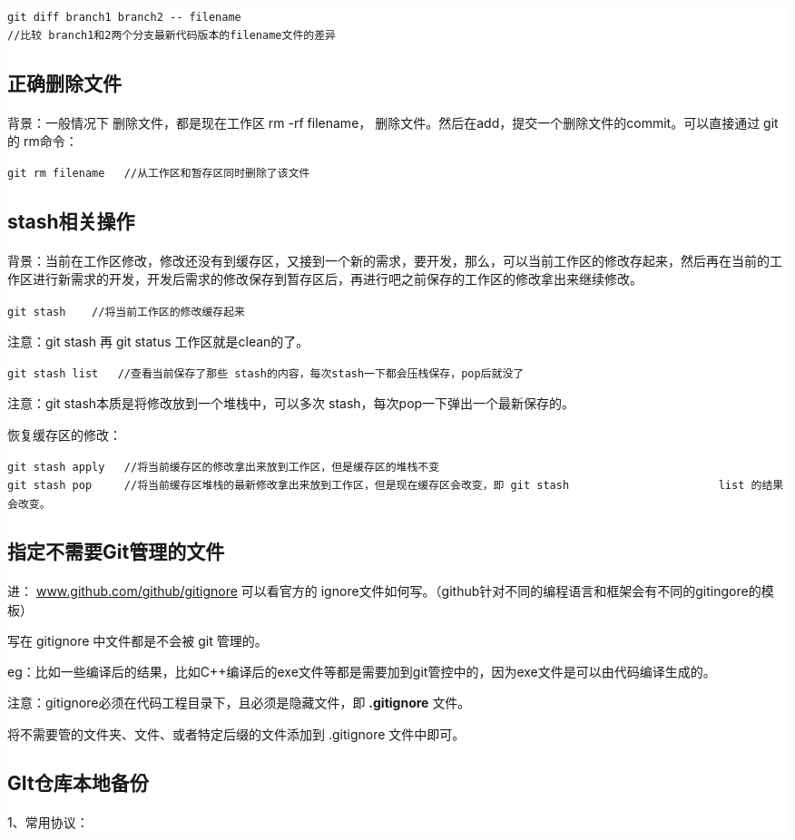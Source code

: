 ```
git diff branch1 branch2 -- filename    
//比较 branch1和2两个分支最新代码版本的filename文件的差异
```



## 正确删除文件

背景：一般情况下 删除文件，都是现在工作区  rm -rf  filename， 删除文件。然后在add，提交一个删除文件的commit。可以直接通过 git  的 rm命令：

```
git rm filename   //从工作区和暂存区同时删除了该文件
```



## stash相关操作

背景：当前在工作区修改，修改还没有到缓存区，又接到一个新的需求，要开发，那么，可以当前工作区的修改存起来，然后再在当前的工作区进行新需求的开发，开发后需求的修改保存到暂存区后，再进行吧之前保存的工作区的修改拿出来继续修改。

```
git stash    //将当前工作区的修改缓存起来
```

注意：git stash  再 git status 工作区就是clean的了。

```
git stash list   //查看当前保存了那些 stash的内容，每次stash一下都会压栈保存，pop后就没了
```

注意：git stash本质是将修改放到一个堆栈中，可以多次 stash，每次pop一下弹出一个最新保存的。

恢复缓存区的修改：

```
git stash apply   //将当前缓存区的修改拿出来放到工作区，但是缓存区的堆栈不变
git stash pop     //将当前缓存区堆栈的最新修改拿出来放到工作区，但是现在缓存区会改变，即 git stash                       list 的结果会改变。
```



## 指定不需要Git管理的文件

进： www.github.com/github/gitignore  可以看官方的 ignore文件如何写。（github针对不同的编程语言和框架会有不同的gitingore的模板）

写在 gitignore 中文件都是不会被 git 管理的。

eg：比如一些编译后的结果，比如C++编译后的exe文件等都是需要加到git管控中的，因为exe文件是可以由代码编译生成的。

注意：gitignore必须在代码工程目录下，且必须是隐藏文件，即 **.gitignore** 文件。

将不需要管的文件夹、文件、或者特定后缀的文件添加到 .gitignore 文件中即可。



## GIt仓库本地备份

1、常用协议：
